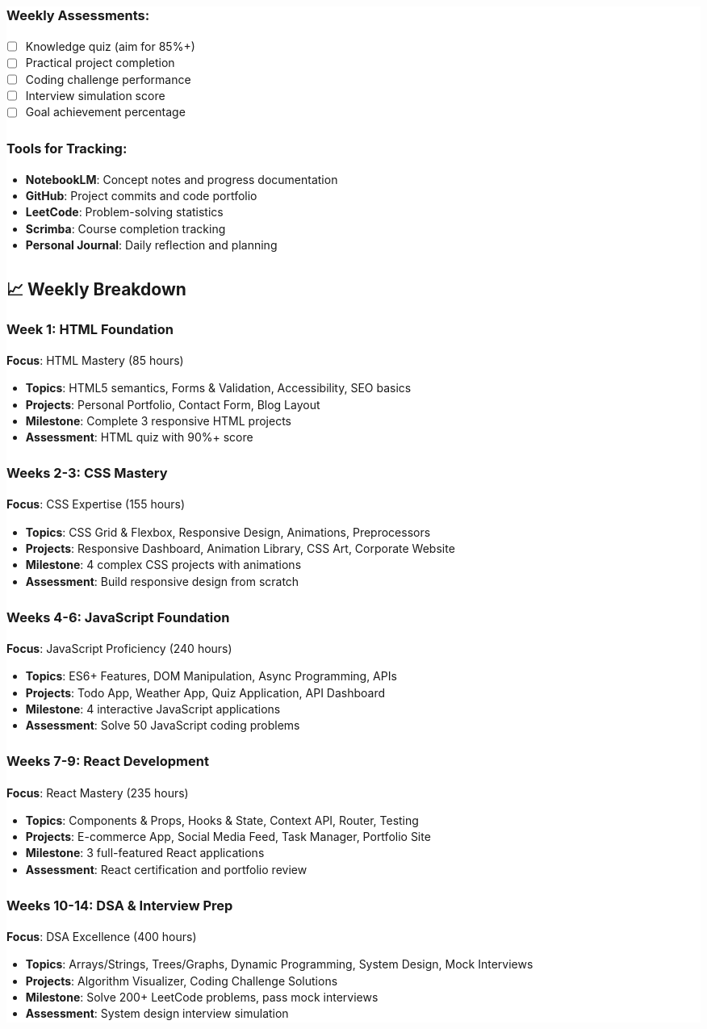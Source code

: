 ### Weekly Assessments:
- [ ] Knowledge quiz (aim for 85%+)
- [ ] Practical project completion
- [ ] Coding challenge performance
- [ ] Interview simulation score
- [ ] Goal achievement percentage

### Tools for Tracking:
- **NotebookLM**: Concept notes and progress documentation
- **GitHub**: Project commits and code portfolio
- **LeetCode**: Problem-solving statistics
- **Scrimba**: Course completion tracking
- **Personal Journal**: Daily reflection and planning

## 📈 Weekly Breakdown

### Week 1: HTML Foundation
**Focus**: HTML Mastery (85 hours)
- **Topics**: HTML5 semantics, Forms & Validation, Accessibility, SEO basics
- **Projects**: Personal Portfolio, Contact Form, Blog Layout
- **Milestone**: Complete 3 responsive HTML projects
- **Assessment**: HTML quiz with 90%+ score

### Weeks 2-3: CSS Mastery
**Focus**: CSS Expertise (155 hours)
- **Topics**: CSS Grid & Flexbox, Responsive Design, Animations, Preprocessors
- **Projects**: Responsive Dashboard, Animation Library, CSS Art, Corporate Website
- **Milestone**: 4 complex CSS projects with animations
- **Assessment**: Build responsive design from scratch

### Weeks 4-6: JavaScript Foundation
**Focus**: JavaScript Proficiency (240 hours)
- **Topics**: ES6+ Features, DOM Manipulation, Async Programming, APIs
- **Projects**: Todo App, Weather App, Quiz Application, API Dashboard
- **Milestone**: 4 interactive JavaScript applications
- **Assessment**: Solve 50 JavaScript coding problems

### Weeks 7-9: React Development
**Focus**: React Mastery (235 hours)
- **Topics**: Components & Props, Hooks & State, Context API, Router, Testing
- **Projects**: E-commerce App, Social Media Feed, Task Manager, Portfolio Site
- **Milestone**: 3 full-featured React applications
- **Assessment**: React certification and portfolio review

### Weeks 10-14: DSA & Interview Prep
**Focus**: DSA Excellence (400 hours)
- **Topics**: Arrays/Strings, Trees/Graphs, Dynamic Programming, System Design, Mock Interviews
- **Projects**: Algorithm Visualizer, Coding Challenge Solutions
- **Milestone**: Solve 200+ LeetCode problems, pass mock interviews
- **Assessment**: System design interview simulation
